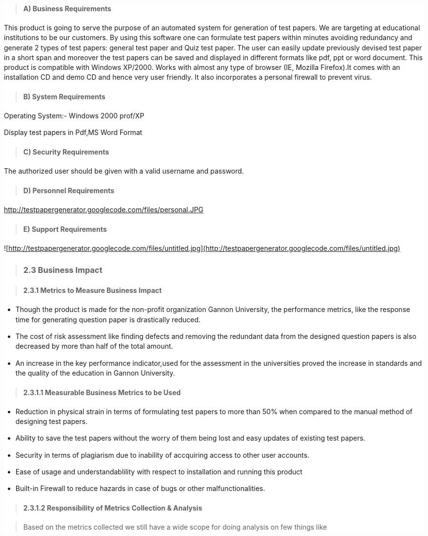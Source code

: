 > #### A) Business Requirements ####

This product is going to serve the purpose of an automated system for generation of test papers. We are targeting at educational institutions to be our customers. By using this software one can formulate test papers within minutes avoiding redundancy and generate 2 types of test papers: general test paper and Quiz test paper. The user can easily update  previously devised test paper in a short span and moreover the test papers can be saved and displayed in different formats like pdf, ppt or word document. This product is compatible with Windows XP/2000. Works with almost any type of browser (IE, Mozilla Firefox).It comes with an installation CD and demo CD and hence very user friendly. It also incorporates a personal firewall to prevent virus.

> #### B) System Requirements ####


Operating System:- Windows 2000 prof/XP

Display test papers in Pdf,MS Word Format

> #### C) Security Requirements ####

The authorized user should be given with a  valid username and password.

> #### D) Personnel Requirements ####

http://testpapergenerator.googlecode.com/files/personal.JPG

> #### E) Support Requirements ####

![http://testpapergenerator.googlecode.com/files/untitled.jpg](http://testpapergenerator.googlecode.com/files/untitled.jpg)

> ### 2.3 Business Impact ###

> #### 2.3.1 Metrics to Measure Business Impact ####

  * Though the product is made for the non-profit organization Gannon University, the performance metrics, like the response time for generating question paper is drastically reduced.

  * The cost of risk assessment like finding defects  and removing the redundant data from the designed question papers is also decreased by more than half of the total amount.

  * An increase in the key performance indicator,used for the assessment in the universities proved the increase in standards and the quality of the education in Gannon University.


> #### 2.3.1.1 Measurable Business Metrics to be Used ####

  * Reduction in physical strain in terms of formulating test papers to more than 50% when compared to the manual method of designing test papers.

  * Ability to save the test papers without the worry of them being lost and easy updates of existing test papers.

  * Security in terms of plagiarism due to inability of accquiring access to other user accounts.

  * Ease of usage and understandablility with respect to installation and running this product

  * Built-in Firewall to reduce hazards in case of bugs or other malfunctionalities.


> #### 2.3.1.2 Responsibility of Metrics Collection & Analysis ####

> Based on the metrics collected we still have a wide scope for doing analysis on few things like
